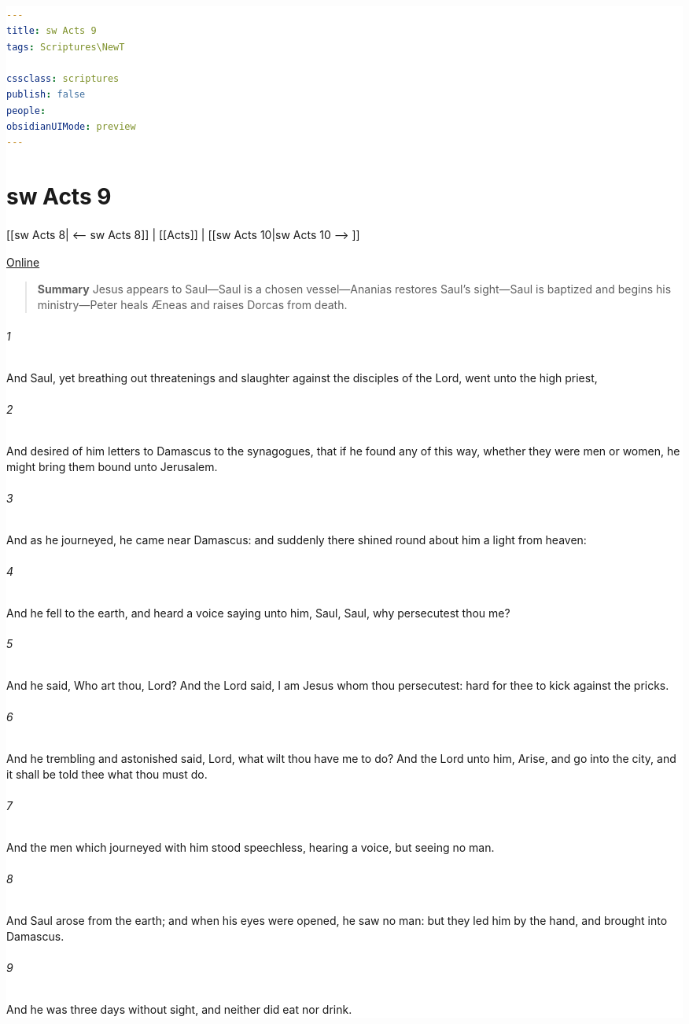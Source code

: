 ```yaml
---
title: sw Acts 9
tags: Scriptures\NewT

cssclass: scriptures
publish: false
people:
obsidianUIMode: preview
---
```


# sw Acts 9
[[sw Acts 8| <-- sw Acts 8]] | [[Acts]] | [[sw Acts 10|sw Acts 10 --> ]]

[Online](https://churchofjesuschrist.org/study/scriptures/nt/acts/9?lang=eng)

> __Summary__
Jesus appears to Saul—Saul is a chosen vessel—Ananias restores Saul’s sight—Saul is baptized and begins his ministry—Peter heals Æneas and raises Dorcas from death.

###### 1 
And Saul, yet breathing out threatenings and slaughter against the disciples of the Lord, went unto the high priest,

###### 2 
And desired of him letters to Damascus to the synagogues, that if he found any of this way, whether they were men or women, he might bring them bound unto Jerusalem.

###### 3 
And as he journeyed, he came near Damascus: and suddenly there shined round about him a light from heaven:

###### 4 
And he fell to the earth, and heard a voice saying unto him, Saul, Saul, why persecutest thou me?

###### 5 
And he said, Who art thou, Lord? And the Lord said, I am Jesus whom thou persecutest:  hard for thee to kick against the pricks.

###### 6 
And he trembling and astonished said, Lord, what wilt thou have me to do? And the Lord  unto him, Arise, and go into the city, and it shall be told thee what thou must do.

###### 7 
And the men which journeyed with him stood speechless, hearing a voice, but seeing no man.

###### 8 
And Saul arose from the earth; and when his eyes were opened, he saw no man: but they led him by the hand, and brought  into Damascus.

###### 9 
And he was three days without sight, and neither did eat nor drink.
